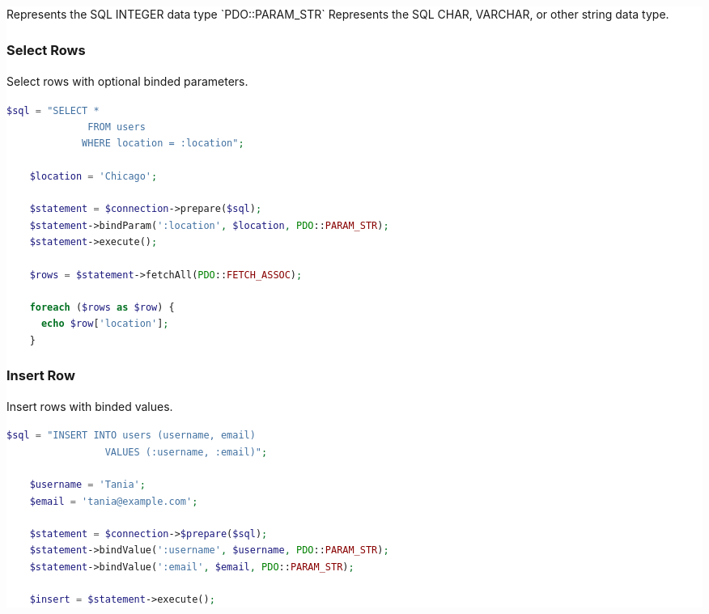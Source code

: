 <td >Represents the SQL INTEGER data type
</td>
</tr>
<tr >

<td >`PDO::PARAM_STR`
</td>

<td >Represents the SQL CHAR, VARCHAR, or other string data type.
</td>
</tr>
</tbody>
</table>

### Select Rows

Select rows with optional binded parameters.

```php
$sql = "SELECT *
              FROM users
             WHERE location = :location";

    $location = 'Chicago';

    $statement = $connection->prepare($sql);
    $statement->bindParam(':location', $location, PDO::PARAM_STR);
    $statement->execute();

    $rows = $statement->fetchAll(PDO::FETCH_ASSOC);

    foreach ($rows as $row) {
      echo $row['location'];
    }

```

### Insert Row

Insert rows with binded values.

```php
$sql = "INSERT INTO users (username, email)
                 VALUES (:username, :email)";

    $username = 'Tania';
    $email = 'tania@example.com';

    $statement = $connection->$prepare($sql);
    $statement->bindValue(':username', $username, PDO::PARAM_STR);
    $statement->bindValue(':email', $email, PDO::PARAM_STR);

    $insert = $statement->execute();

```
